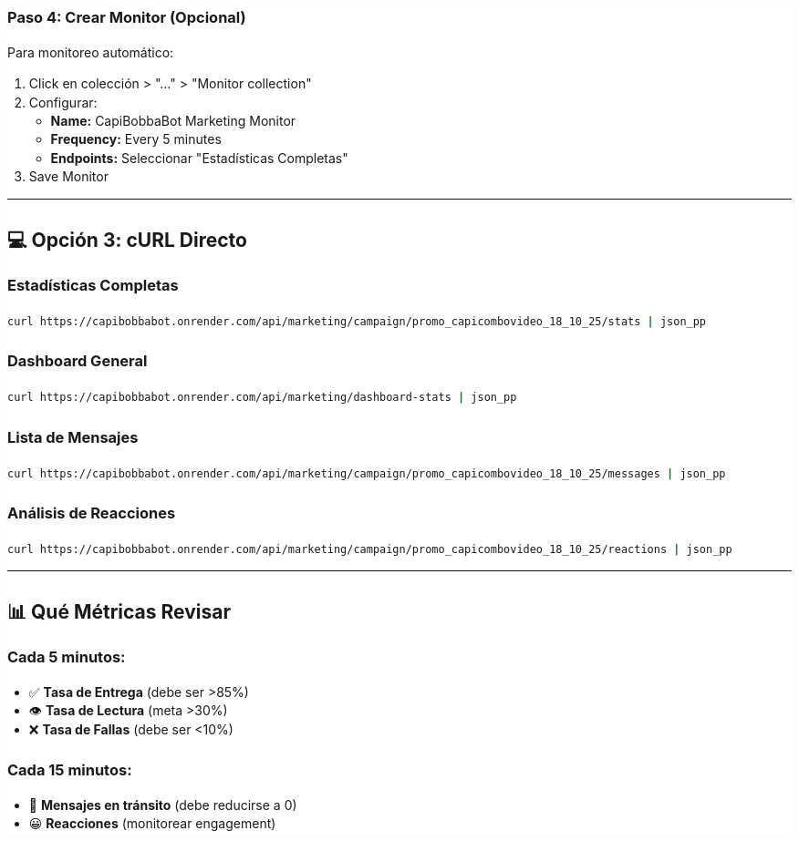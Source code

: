 ### Paso 4: Crear Monitor (Opcional)

Para monitoreo automático:

1. Click en colección > "..." > "Monitor collection"
2. Configurar:
   - **Name:** CapiBobbaBot Marketing Monitor
   - **Frequency:** Every 5 minutes
   - **Endpoints:** Seleccionar "Estadísticas Completas"
3. Save Monitor

---

## 💻 Opción 3: cURL Directo

### Estadísticas Completas

```bash
curl https://capibobbabot.onrender.com/api/marketing/campaign/promo_capicombovideo_18_10_25/stats | json_pp
```

### Dashboard General

```bash
curl https://capibobbabot.onrender.com/api/marketing/dashboard-stats | json_pp
```

### Lista de Mensajes

```bash
curl https://capibobbabot.onrender.com/api/marketing/campaign/promo_capicombovideo_18_10_25/messages | json_pp
```

### Análisis de Reacciones

```bash
curl https://capibobbabot.onrender.com/api/marketing/campaign/promo_capicombovideo_18_10_25/reactions | json_pp
```

---

## 📊 Qué Métricas Revisar

### Cada 5 minutos:
- ✅ **Tasa de Entrega** (debe ser >85%)
- 👁️ **Tasa de Lectura** (meta >30%)
- ❌ **Tasa de Fallas** (debe ser <10%)

### Cada 15 minutos:
- 📨 **Mensajes en tránsito** (debe reducirse a 0)
- 😀 **Reacciones** (monitorear engagement)
